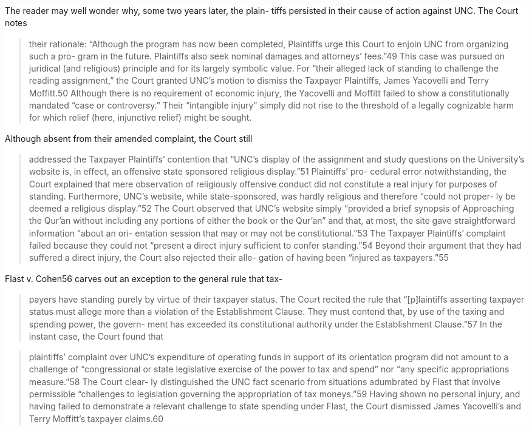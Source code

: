 The reader may well wonder why, some two years later, the plain-
tiffs persisted in their cause of action against UNC. The Court notes

> their rationale: “Although the program has now been completed,
> Plaintiffs urge this Court to enjoin UNC from organizing such a pro-
> gram in the future. Plaintiffs also seek nominal damages and attorneys’
> fees.”49 This case was pursued on juridical (and religious) principle
> and for its largely symbolic value. For “their alleged lack of standing to
> challenge the reading assignment,” the Court granted UNC’s motion
> to dismiss the Taxpayer Plaintiffs, James Yacovelli and Terry
> Moffitt.50 Although there is no requirement of economic injury, the
> Yacovelli and Moffitt failed to show a constitutionally mandated “case
> or controversy.” Their “intangible injury” simply did not rise to the
> threshold of a legally cognizable harm for which relief (here, injunctive
relief) might be sought.

Although absent from their amended complaint, the Court still
> addressed the Taxpayer Plaintiffs’ contention that “UNC’s display of
> the assignment and study questions on the University’s website is, in
> effect, an offensive state sponsored religious display.”51 Plaintiffs’ pro-
> cedural error notwithstanding, the Court explained that mere
> observation of religiously offensive conduct did not constitute a real
> injury for purposes of standing. Furthermore, UNC’s website, while
> state-sponsored, was hardly religious and therefore “could not proper-
> ly be deemed a religious display.”52 The Court observed that UNC’s
> website simply “provided a brief synopsis of Approaching the Qur’an
> without including any portions of either the book or the Qur’an” and
> that, at most, the site gave straightforward information “about an ori-
> entation session that may or may not be constitutional.”53 The
> Taxpayer Plaintiffs’ complaint failed because they could not “present a
> direct injury sufficient to confer standing.”54 Beyond their argument
> that they had suffered a direct injury, the Court also rejected their alle-
gation of having been “injured as taxpayers.”55

Flast v. Cohen56 carves out an exception to the general rule that tax-
> payers have standing purely by virtue of their taxpayer status. The
> Court recited the rule that “[p]laintiffs asserting taxpayer status must
> allege more than a violation of the Establishment Clause. They must
> contend that, by use of the taxing and spending power, the govern-
> ment has exceeded its constitutional authority under the
> Establishment Clause.”57 In the instant case, the Court found that

> plaintiffs’ complaint over UNC’s expenditure of operating funds in
> support of its orientation program did not amount to a challenge of
> “congressional or state legislative exercise of the power to tax and
> spend” nor “any specific appropriations measure.”58 The Court clear-
> ly distinguished the UNC fact scenario from situations adumbrated by
> Flast that involve permissible “challenges to legislation governing the
> appropriation of tax moneys.”59 Having shown no personal injury,
> and having failed to demonstrate a relevant challenge to state spending
> under Flast, the Court dismissed James Yacovelli’s and Terry Moffitt’s
taxpayer claims.60
